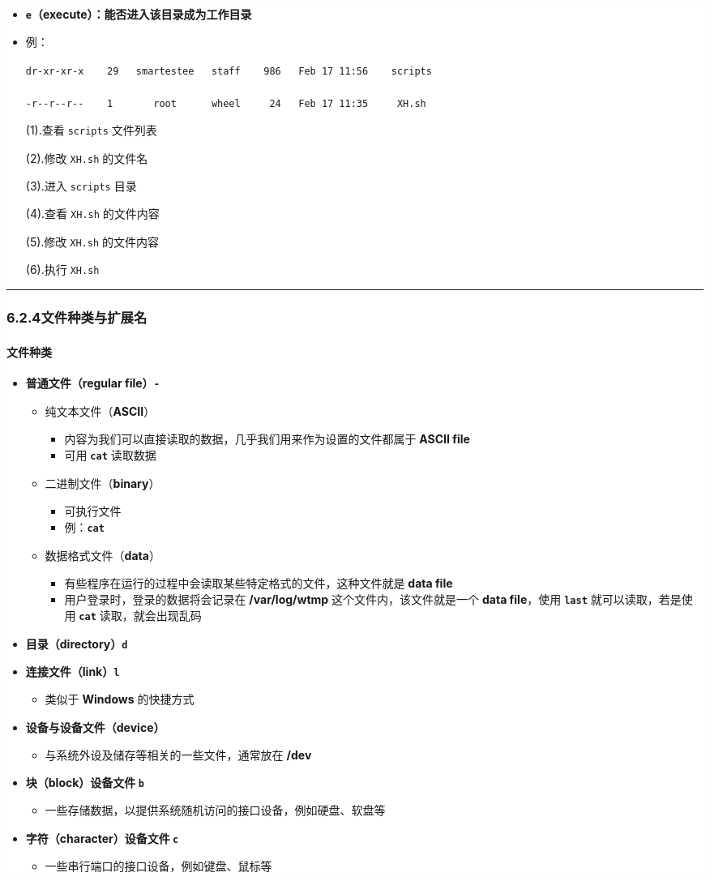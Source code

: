 
- **`e`（execute）：能否进入该目录成为工作目录**

- 例：

  ```shell
  dr-xr-xr-x    29   smartestee   staff    986   Feb 17 11:56    scripts

  -r--r--r--    1       root      wheel     24   Feb 17 11:35     XH.sh
  ```

  (1).查看 `scripts` 文件列表

  (2).修改 `XH.sh` 的文件名

  (3).进入 `scripts` 目录

  (4).查看 `XH.sh` 的文件内容

  (5).修改 `XH.sh` 的文件内容

  (6).执行 `XH.sh`

---

### 6.2.4文件种类与扩展名

#### 文件种类

- **普通文件（regular  file）`-`**

  - 纯文本文件（**ASCII**）

    - 内容为我们可以直接读取的数据，几乎我们用来作为设置的文件都属于 **ASCII file**
    - 可用 **`cat`** 读取数据
  - 二进制文件（**binary**）
    - 可执行文件
    - 例：**`cat`**
  - 数据格式文件（**data**）
    - 有些程序在运行的过程中会读取某些特定格式的文件，这种文件就是 **data file**
    - 用户登录时，登录的数据将会记录在 **/var/log/wtmp** 这个文件内，该文件就是一个 **data file**，使用 **`last`** 就可以读取，若是使用 **`cat`** 读取，就会出现乱码


- **目录（directory）`d`**

- **连接文件（link）`l`**

  - 类似于 **Windows** 的快捷方式

- **设备与设备文件（device）**

  - 与系统外设及储存等相关的一些文件，通常放在 **/dev**


- **块（block）设备文件 `b`**
    - 一些存储数据，以提供系统随机访问的接口设备，例如硬盘、软盘等


- **字符（character）设备文件 `c`**
    - 一些串行端口的接口设备，例如键盘、鼠标等
